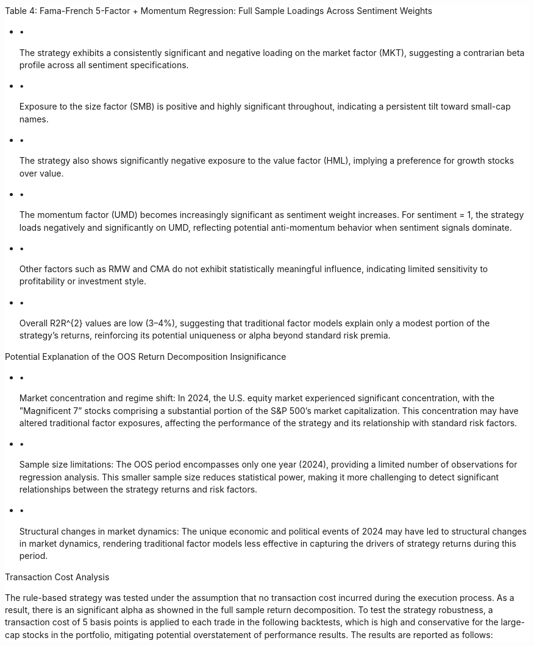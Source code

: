 Table 4: Fama-French 5-Factor + Momentum Regression: Full Sample Loadings Across Sentiment Weights

* •

  The strategy exhibits a consistently significant and negative loading on the market factor (MKT), suggesting a contrarian beta profile across all sentiment specifications.
* •

  Exposure to the size factor (SMB) is positive and highly significant throughout, indicating a persistent tilt toward small-cap names.
* •

  The strategy also shows significantly negative exposure to the value factor (HML), implying a preference for growth stocks over value.
* •

  The momentum factor (UMD) becomes increasingly significant as sentiment weight increases. For sentiment = 1, the strategy loads negatively and significantly on UMD, reflecting potential anti-momentum behavior when sentiment signals dominate.
* •

  Other factors such as RMW and CMA do not exhibit statistically meaningful influence, indicating limited sensitivity to profitability or investment style.
* •

  Overall R2R^{2} values are low (3–4%), suggesting that traditional factor models explain only a modest portion of the strategy’s returns, reinforcing its potential uniqueness or alpha beyond standard risk premia.

Potential Explanation of the OOS Return Decomposition Insignificance

* •

  Market concentration and regime shift: In 2024, the U.S. equity market experienced significant concentration, with the ”Magnificent 7” stocks comprising a substantial portion of the S&P 500’s market capitalization. This concentration may have altered traditional factor exposures, affecting the performance of the strategy and its relationship with standard risk factors.
* •

  Sample size limitations: The OOS period encompasses only one year (2024), providing a limited number of observations for regression analysis. This smaller sample size reduces statistical power, making it more challenging to detect significant relationships between the strategy returns and risk factors.
* •

  Structural changes in market dynamics: The unique economic and political events of 2024 may have led to structural changes in market dynamics, rendering traditional factor models less effective in capturing the drivers of strategy returns during this period.

Transaction Cost Analysis

The rule-based strategy was tested under the assumption that no transaction cost incurred during the execution process. As a result, there is an significant alpha as showned in the full sample return decomposition. To test the strategy robustness, a transaction cost of 5 basis points is applied to each trade in the following backtests, which is high and conservative for the large-cap stocks in the portfolio, mitigating potential overstatement of performance results. The results are reported as follows:
